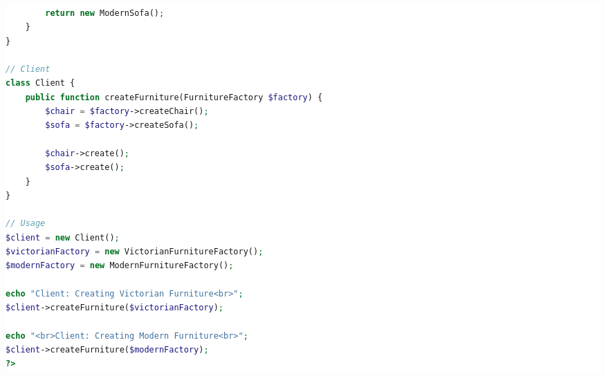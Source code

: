 ```php
        return new ModernSofa();
    }
}

// Client
class Client {
    public function createFurniture(FurnitureFactory $factory) {
        $chair = $factory->createChair();
        $sofa = $factory->createSofa();

        $chair->create();
        $sofa->create();
    }
}

// Usage
$client = new Client();
$victorianFactory = new VictorianFurnitureFactory();
$modernFactory = new ModernFurnitureFactory();

echo "Client: Creating Victorian Furniture<br>";
$client->createFurniture($victorianFactory);

echo "<br>Client: Creating Modern Furniture<br>";
$client->createFurniture($modernFactory);
?>
```
